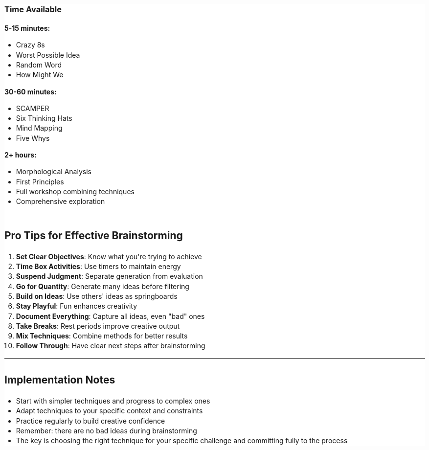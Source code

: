 ### Time Available

**5-15 minutes:**
- Crazy 8s
- Worst Possible Idea
- Random Word
- How Might We

**30-60 minutes:**
- SCAMPER
- Six Thinking Hats
- Mind Mapping
- Five Whys

**2+ hours:**
- Morphological Analysis
- First Principles
- Full workshop combining techniques
- Comprehensive exploration

---

## Pro Tips for Effective Brainstorming

1. **Set Clear Objectives**: Know what you're trying to achieve
2. **Time Box Activities**: Use timers to maintain energy
3. **Suspend Judgment**: Separate generation from evaluation
4. **Go for Quantity**: Generate many ideas before filtering
5. **Build on Ideas**: Use others' ideas as springboards
6. **Stay Playful**: Fun enhances creativity
7. **Document Everything**: Capture all ideas, even "bad" ones
8. **Take Breaks**: Rest periods improve creative output
9. **Mix Techniques**: Combine methods for better results
10. **Follow Through**: Have clear next steps after brainstorming

---

## Implementation Notes

- Start with simpler techniques and progress to complex ones
- Adapt techniques to your specific context and constraints
- Practice regularly to build creative confidence
- Remember: there are no bad ideas during brainstorming
- The key is choosing the right technique for your specific challenge and committing fully to the process